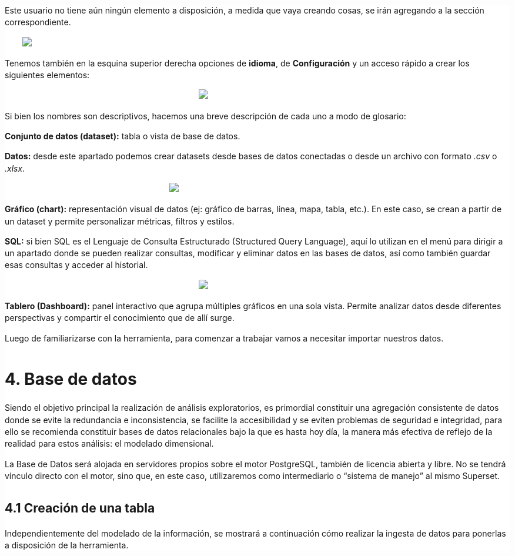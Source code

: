 Este usuario no tiene aún ningún elemento a disposición, a medida que vaya creando cosas, se irán agregando a la sección correspondiente.
<p style="width:800px;display: block; margin: 0 auto;">
   <img src="/datos/lineamientos/3.3.png">
</p>

Tenemos también en la esquina superior derecha opciones de **idioma**, de **Configuración** y un acceso rápido a crear los siguientes elementos:
<p style="width:200px;display: block; margin: 0 auto;">
   <img src="/datos/lineamientos/3.4.png">
</p>

Si bien los nombres son descriptivos, hacemos una breve descripción de cada uno a modo de glosario:

**Conjunto de datos (dataset):** tabla o vista de base de datos.

**Datos:** desde este apartado podemos crear datasets desde bases de datos conectadas o desde un archivo con formato *.csv* o *.xlsx*.
<p style="width:300px;display: block; margin: 0 auto;">
   <img src="/datos/lineamientos/3.5.png">
</p>


**Gráfico (chart):** representación visual de datos (ej: gráfico de barras, línea, mapa, tabla, etc.). En este caso, se crean a partir de un dataset y permite personalizar métricas, filtros y estilos.

**SQL:** si bien SQL es el Lenguaje de Consulta Estructurado (Structured Query Language), aquí lo utilizan en el menú para dirigir a un apartado donde se pueden realizar consultas, modificar y eliminar datos en las bases de datos, así como también guardar esas consultas y acceder al historial.
<p style="width:200px;display: block; margin: 0 auto;">
   <img src="/datos/lineamientos/3.6.png">
</p>

**Tablero (Dashboard):** panel interactivo que agrupa múltiples gráficos en una sola vista. Permite analizar datos desde diferentes perspectivas y compartir el conocimiento que de allí surge.

Luego de familiarizarse con la herramienta, para comenzar a trabajar vamos a necesitar importar nuestros datos.

<h1 id="bd"> 4. Base de datos </h1>

Siendo el objetivo principal la realización de análisis exploratorios, es primordial constituir una agregación consistente de datos donde se evite la redundancia e inconsistencia, se facilite la accesibilidad y se eviten problemas de seguridad e integridad, para ello se recomienda constituir bases de datos relacionales bajo la que es hasta hoy día, la manera más efectiva de reflejo de la realidad para estos análisis: el modelado dimensional.

La Base de Datos será alojada en servidores propios sobre el motor PostgreSQL, también de licencia abierta y libre. No se tendrá vínculo directo con el motor, sino que, en este caso, utilizaremos como intermediario o “sistema de manejo” al mismo Superset.

<h2 id="bd1"> 4.1 Creación de una tabla </h2> 
Independientemente del modelado de la información, se mostrará a continuación cómo realizar la ingesta de datos para ponerlas a disposición de la herramienta.
